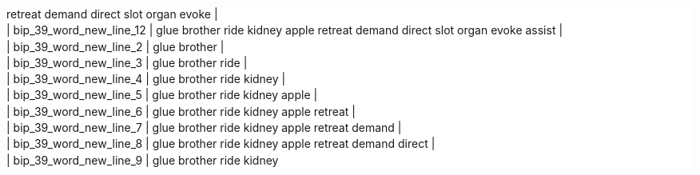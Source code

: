 retreat
demand
direct
slot
organ
evoke |  
| bip_39_word_new_line_12 | glue
brother
ride
kidney
apple
retreat
demand
direct
slot
organ
evoke
assist |  
| bip_39_word_new_line_2 | glue
brother |  
| bip_39_word_new_line_3 | glue
brother
ride |  
| bip_39_word_new_line_4 | glue
brother
ride
kidney |  
| bip_39_word_new_line_5 | glue
brother
ride
kidney
apple |  
| bip_39_word_new_line_6 | glue
brother
ride
kidney
apple
retreat |  
| bip_39_word_new_line_7 | glue
brother
ride
kidney
apple
retreat
demand |  
| bip_39_word_new_line_8 | glue
brother
ride
kidney
apple
retreat
demand
direct |  
| bip_39_word_new_line_9 | glue
brother
ride
kidney